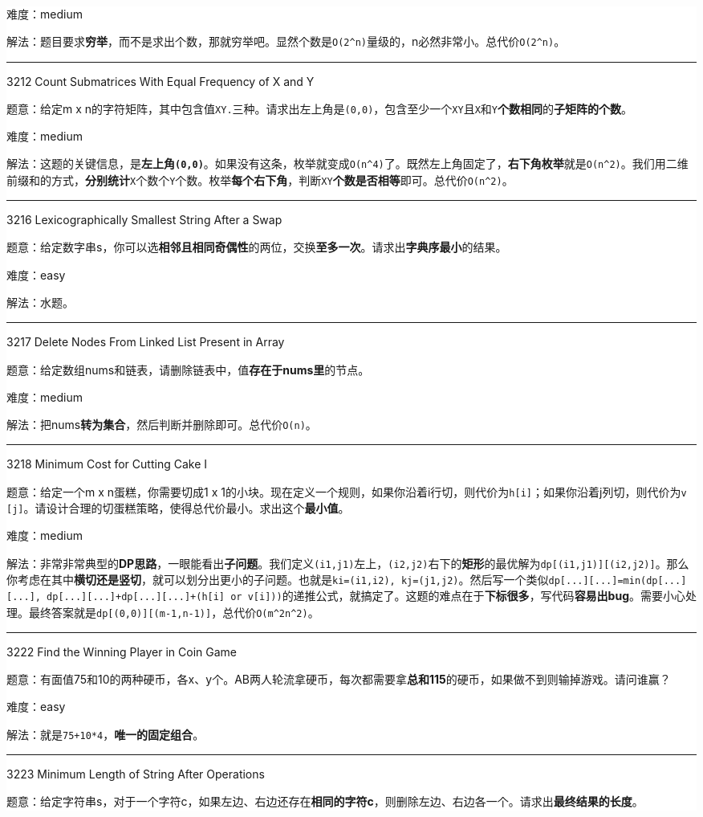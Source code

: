 难度：medium

解法：题目要求<b>穷举</b>，而不是求出个数，那就穷举吧。显然个数是`O(2^n)`量级的，n必然非常小。总代价`O(2^n)`。

<hr>

3212 Count Submatrices With Equal Frequency of X and Y

题意：给定m x n的字符矩阵，其中包含值`XY.`三种。请求出左上角是`(0,0)`，包含至少一个`XY`且`X`和`Y`<b>个数相同</b>的<b>子矩阵的个数</b>。

难度：medium

解法：这题的关键信息，是<b>左上角`(0,0)`</b>。如果没有这条，枚举就变成`O(n^4)`了。既然左上角固定了，<b>右下角枚举</b>就是`O(n^2)`。我们用二维前缀和的方式，<b>分别统计</b>`X`个数个`Y`个数。枚举<b>每个右下角</b>，判断`XY`<b>个数是否相等</b>即可。总代价`O(n^2)`。

<hr>

3216 Lexicographically Smallest String After a Swap

题意：给定数字串s，你可以选<b>相邻且相同奇偶性</b>的两位，交换<b>至多一次</b>。请求出<b>字典序最小</b>的结果。

难度：easy

解法：水题。

<hr>

3217 Delete Nodes From Linked List Present in Array

题意：给定数组nums和链表，请删除链表中，值<b>存在于nums里</b>的节点。

难度：medium

解法：把nums<b>转为集合</b>，然后判断并删除即可。总代价`O(n)`。

<hr>

3218 Minimum Cost for Cutting Cake I

题意：给定一个m x n蛋糕，你需要切成1 x 1的小块。现在定义一个规则，如果你沿着i行切，则代价为`h[i]`；如果你沿着j列切，则代价为`v[j]`。请设计合理的切蛋糕策略，使得总代价最小。求出这个<b>最小值</b>。

难度：medium

解法：非常非常典型的<b>DP思路</b>，一眼能看出<b>子问题</b>。我们定义`(i1,j1)`左上，`(i2,j2)`右下的<b>矩形</b>的最优解为`dp[(i1,j1)][(i2,j2)]`。那么你考虑在其中<b>横切还是竖切</b>，就可以划分出更小的子问题。也就是`ki=(i1,i2), kj=(j1,j2)`。然后写一个类似`dp[...][...]=min(dp[...][...], dp[...][...]+dp[...][...]+(h[i] or v[i]))`的递推公式，就搞定了。这题的难点在于<b>下标很多</b>，写代码<b>容易出bug</b>。需要小心处理。最终答案就是`dp[(0,0)][(m-1,n-1)]`，总代价`O(m^2n^2)`。

<hr>

3222 Find the Winning Player in Coin Game

题意：有面值75和10的两种硬币，各x、y个。AB两人轮流拿硬币，每次都需要拿<b>总和115</b>的硬币，如果做不到则输掉游戏。请问谁赢？

难度：easy

解法：就是`75+10*4`，<b>唯一的固定组合</b>。

<hr>

3223 Minimum Length of String After Operations

题意：给定字符串s，对于一个字符c，如果左边、右边还存在<b>相同的字符c</b>，则删除左边、右边各一个。请求出<b>最终结果的长度</b>。
